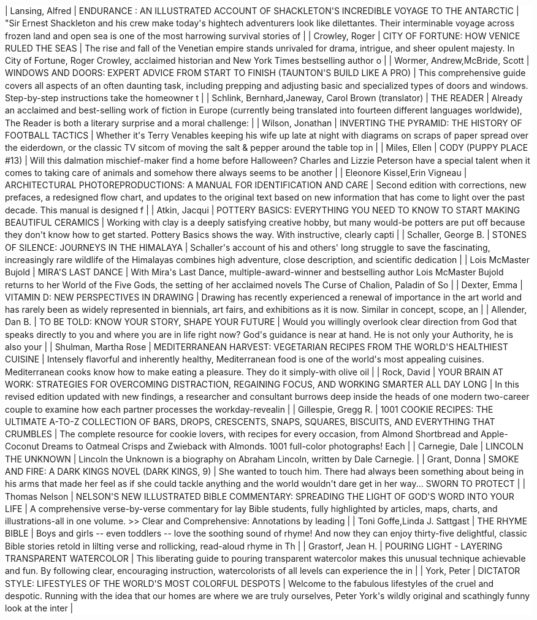 | Lansing, Alfred | ENDURANCE : AN ILLUSTRATED ACCOUNT OF SHACKLETON'S INCREDIBLE VOYAGE TO THE ANTARCTIC | "Sir Ernest Shackleton and his crew make today's hightech adventurers look like dilettantes. Their interminable voyage across frozen land and open sea is one of the most harrowing survival stories of  |
| Crowley, Roger | CITY OF FORTUNE: HOW VENICE RULED THE SEAS | The rise and fall of the Venetian empire stands unrivaled for drama, intrigue, and sheer opulent majesty. In City of Fortune, Roger Crowley, acclaimed historian and New York Times bestselling author o |
| Wormer, Andrew,McBride, Scott | WINDOWS AND DOORS: EXPERT ADVICE FROM START TO FINISH (TAUNTON'S BUILD LIKE A PRO) | This comprehensive guide covers all aspects of an often daunting task, including prepping and adjusting basic and specialized types of doors and windows. Step-by-step instructions take the homeowner t |
| Schlink, Bernhard,Janeway, Carol Brown (translator) | THE READER | Already an acclaimed and best-selling work of fiction in Europe (currently being translated into fourteen different languages worldwide), The Reader is both a literary surprise and a moral challenge:  |
| Wilson, Jonathan | INVERTING THE PYRAMID: THE HISTORY OF FOOTBALL TACTICS |  Whether it's Terry Venables keeping his wife up late at night with diagrams on scraps of paper spread over the eiderdown, or the classic TV sitcom of moving the salt & pepper around the table top in  |
| Miles, Ellen | CODY (PUPPY PLACE #13) | Will this dalmation mischief-maker find a home before Halloween?  Charles and Lizzie Peterson have a special talent when it comes to taking care of animals and somehow there always seems to be another |
| Eleonore Kissel,Erin Vigneau | ARCHITECTURAL PHOTOREPRODUCTIONS: A MANUAL FOR IDENTIFICATION AND CARE | Second edition with corrections, new prefaces, a redesigned flow chart, and updates to the original text based on new information that has come to light over the past decade. This manual is designed f |
| Atkin, Jacqui | POTTERY BASICS: EVERYTHING YOU NEED TO KNOW TO START MAKING BEAUTIFUL CERAMICS | Working with clay is a deeply satisfying creative hobby, but many would-be potters are put off because they don't know how to get started. Pottery Basics shows the way. With instructive, clearly capti |
| Schaller, George B. | STONES OF SILENCE: JOURNEYS IN THE HIMALAYA | Schaller's account of his and others' long struggle to save the fascinating, increasingly rare wildlife of the Himalayas combines high adventure, close description, and scientific dedication |
| Lois McMaster Bujold | MIRA'S LAST DANCE | With Mira's Last Dance, multiple-award-winner and bestselling author Lois McMaster Bujold returns to her World of the Five Gods, the setting of her acclaimed novels The Curse of Chalion, Paladin of So |
| Dexter, Emma | VITAMIN D: NEW PERSPECTIVES IN DRAWING | Drawing has recently experienced a renewal of importance in the art world and has rarely been as widely represented in biennials, art fairs, and exhibitions as it is now. Similar in concept, scope, an |
| Allender, Dan B. | TO BE TOLD: KNOW YOUR STORY, SHAPE YOUR FUTURE | Would you willingly overlook clear direction from God that speaks directly to you and where you are in life right now?   God's guidance is near at hand. He is not only your Authority, he is also your  |
| Shulman, Martha Rose | MEDITERRANEAN HARVEST: VEGETARIAN RECIPES FROM THE WORLD'S HEALTHIEST CUISINE |  Intensely flavorful and inherently healthy, Mediterranean food is one of the world's most appealing cuisines. Mediterranean cooks know how to make eating a pleasure. They do it simply-with olive oil  |
| Rock, David | YOUR BRAIN AT WORK: STRATEGIES FOR OVERCOMING DISTRACTION, REGAINING FOCUS, AND WORKING SMARTER ALL DAY LONG |  In this revised edition updated with new findings, a researcher and consultant burrows deep inside the heads of one modern two-career couple to examine how each partner processes the workday-revealin |
| Gillespie, Gregg R. | 1001 COOKIE RECIPES: THE ULTIMATE A-TO-Z COLLECTION OF BARS, DROPS, CRESCENTS, SNAPS, SQUARES, BISCUITS, AND EVERYTHING THAT CRUMBLES | The complete resource for cookie lovers, with recipes for every occasion, from Almond Shortbread and Apple-Coconut Dreams to Oatmeal Crisps and Zwieback with Almonds. 1001 full-color photographs! Each |
| Carnegie, Dale | LINCOLN THE UNKNOWN | Lincoln the Unknown is a biography on Abraham Lincoln, written by Dale Carnegie. |
| Grant, Donna | SMOKE AND FIRE: A DARK KINGS NOVEL (DARK KINGS, 9) |  She wanted to touch him. There had always been something about being in his arms that made her feel as if she could tackle anything and the world wouldn't dare get in her way...    SWORN TO PROTECT   |
| Thomas Nelson | NELSON'S NEW ILLUSTRATED BIBLE COMMENTARY: SPREADING THE LIGHT OF GOD'S WORD INTO YOUR LIFE |  A comprehensive verse-by-verse commentary for lay Bible students, fully highlighted by articles, maps, charts, and illustrations-all in one volume.  >> Clear and Comprehensive: Annotations by leading |
| Toni Goffe,Linda J. Sattgast | THE RHYME BIBLE | Boys and girls -- even toddlers -- love the soothing sound of rhyme! And now they can enjoy thirty-five delightful, classic Bible stories retold in lilting verse and rollicking, read-aloud rhyme in Th |
| Grastorf, Jean H. | POURING LIGHT - LAYERING TRANSPARENT WATERCOLOR | This liberating guide to pouring transparent watercolor makes this unusual technique achievable and fun. By following clear, encouraging instruction, watercolorists of all levels can experience the in |
| York, Peter | DICTATOR STYLE: LIFESTYLES OF THE WORLD'S MOST COLORFUL DESPOTS | Welcome to the fabulous lifestyles of the cruel and despotic. Running with the idea that our homes are where we are truly ourselves, Peter York's wildly original and scathingly funny look at the inter |